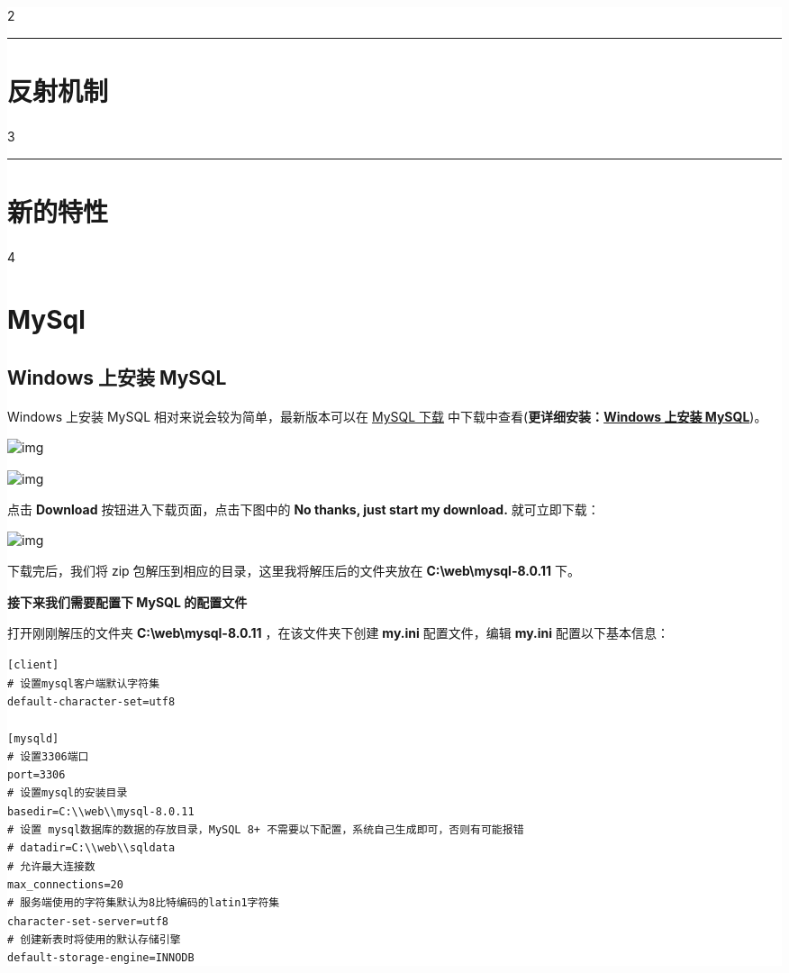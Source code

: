 2

---

# 反射机制

3

---

# 新的特性

4

# MySql

## Windows 上安装 MySQL



Windows 上安装 MySQL 相对来说会较为简单，最新版本可以在 [MySQL 下载](https://dev.mysql.com/downloads/mysql/) 中下载中查看(**更详细安装：[Windows 上安装 MySQL](https://www.runoob.com/w3cnote/windows10-mysql-installer.html)**)。

![img](https://www.runoob.com/wp-content/uploads/2014/03/330405-20160709174318905-664331194.png)

![img](https://www.runoob.com/wp-content/uploads/2014/03/20DBD7BA-A653-4AE3-887E-2A16E6EBB2E3.png)

点击 **Download** 按钮进入下载页面，点击下图中的 **No thanks, just start my download.** 就可立即下载：



![img](https://www.runoob.com/wp-content/uploads/2014/03/330405-20160709174941374-1821908969.png)

下载完后，我们将 zip 包解压到相应的目录，这里我将解压后的文件夹放在 **C:\web\mysql-8.0.11** 下。

**接下来我们需要配置下 MySQL 的配置文件**

打开刚刚解压的文件夹 **C:\web\mysql-8.0.11** ，在该文件夹下创建 **my.ini** 配置文件，编辑 **my.ini** 配置以下基本信息：

```
[client]
# 设置mysql客户端默认字符集
default-character-set=utf8
 
[mysqld]
# 设置3306端口
port=3306
# 设置mysql的安装目录
basedir=C:\\web\\mysql-8.0.11
# 设置 mysql数据库的数据的存放目录，MySQL 8+ 不需要以下配置，系统自己生成即可，否则有可能报错
# datadir=C:\\web\\sqldata
# 允许最大连接数
max_connections=20
# 服务端使用的字符集默认为8比特编码的latin1字符集
character-set-server=utf8
# 创建新表时将使用的默认存储引擎
default-storage-engine=INNODB
```
